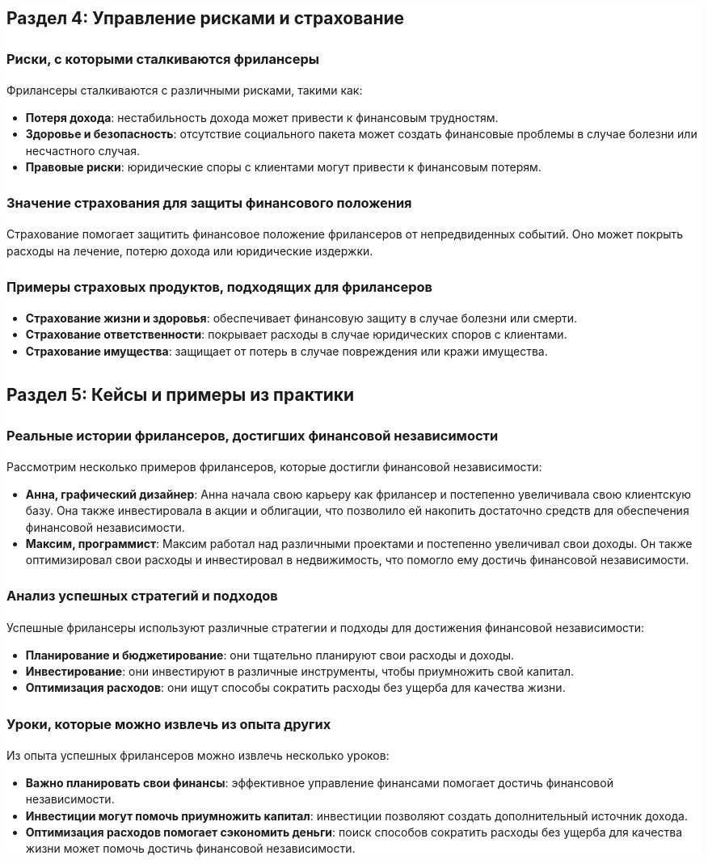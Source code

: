 ## Раздел 4: Управление рисками и страхование

### Риски, с которыми сталкиваются фрилансеры

Фрилансеры сталкиваются с различными рисками, такими как:

- **Потеря дохода**: нестабильность дохода может привести к финансовым трудностям.
- **Здоровье и безопасность**: отсутствие социального пакета может создать финансовые проблемы в случае болезни или несчастного случая.
- **Правовые риски**: юридические споры с клиентами могут привести к финансовым потерям.

### Значение страхования для защиты финансового положения

Страхование помогает защитить финансовое положение фрилансеров от непредвиденных событий. Оно может покрыть расходы на лечение, потерю дохода или юридические издержки.

### Примеры страховых продуктов, подходящих для фрилансеров

- **Страхование жизни и здоровья**: обеспечивает финансовую защиту в случае болезни или смерти.
- **Страхование ответственности**: покрывает расходы в случае юридических споров с клиентами.
- **Страхование имущества**: защищает от потерь в случае повреждения или кражи имущества.

## Раздел 5: Кейсы и примеры из практики

### Реальные истории фрилансеров, достигших финансовой независимости

Рассмотрим несколько примеров фрилансеров, которые достигли финансовой независимости:

- **Анна, графический дизайнер**: Анна начала свою карьеру как фрилансер и постепенно увеличивала свою клиентскую базу. Она также инвестировала в акции и облигации, что позволило ей накопить достаточно средств для обеспечения финансовой независимости.
- **Максим, программист**: Максим работал над различными проектами и постепенно увеличивал свои доходы. Он также оптимизировал свои расходы и инвестировал в недвижимость, что помогло ему достичь финансовой независимости.

### Анализ успешных стратегий и подходов

Успешные фрилансеры используют различные стратегии и подходы для достижения финансовой независимости:

- **Планирование и бюджетирование**: они тщательно планируют свои расходы и доходы.
- **Инвестирование**: они инвестируют в различные инструменты, чтобы приумножить свой капитал.
- **Оптимизация расходов**: они ищут способы сократить расходы без ущерба для качества жизни.

### Уроки, которые можно извлечь из опыта других

Из опыта успешных фрилансеров можно извлечь несколько уроков:

- **Важно планировать свои финансы**: эффективное управление финансами помогает достичь финансовой независимости.
- **Инвестиции могут помочь приумножить капитал**: инвестиции позволяют создать дополнительный источник дохода.
- **Оптимизация расходов помогает сэкономить деньги**: поиск способов сократить расходы без ущерба для качества жизни может помочь достичь финансовой независимости.
